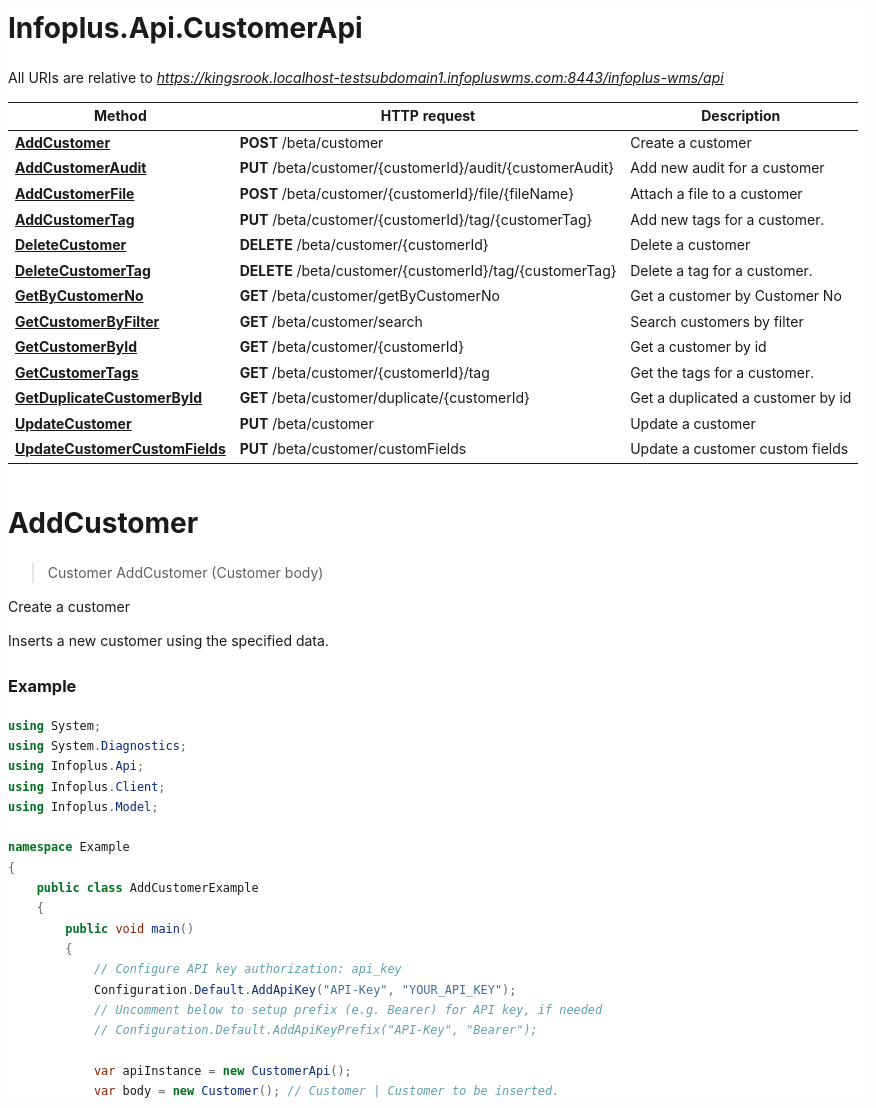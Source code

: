 # Infoplus.Api.CustomerApi

All URIs are relative to *https://kingsrook.localhost-testsubdomain1.infopluswms.com:8443/infoplus-wms/api*

Method | HTTP request | Description
------------- | ------------- | -------------
[**AddCustomer**](CustomerApi.md#addcustomer) | **POST** /beta/customer | Create a customer
[**AddCustomerAudit**](CustomerApi.md#addcustomeraudit) | **PUT** /beta/customer/{customerId}/audit/{customerAudit} | Add new audit for a customer
[**AddCustomerFile**](CustomerApi.md#addcustomerfile) | **POST** /beta/customer/{customerId}/file/{fileName} | Attach a file to a customer
[**AddCustomerTag**](CustomerApi.md#addcustomertag) | **PUT** /beta/customer/{customerId}/tag/{customerTag} | Add new tags for a customer.
[**DeleteCustomer**](CustomerApi.md#deletecustomer) | **DELETE** /beta/customer/{customerId} | Delete a customer
[**DeleteCustomerTag**](CustomerApi.md#deletecustomertag) | **DELETE** /beta/customer/{customerId}/tag/{customerTag} | Delete a tag for a customer.
[**GetByCustomerNo**](CustomerApi.md#getbycustomerno) | **GET** /beta/customer/getByCustomerNo | Get a customer by Customer No
[**GetCustomerByFilter**](CustomerApi.md#getcustomerbyfilter) | **GET** /beta/customer/search | Search customers by filter
[**GetCustomerById**](CustomerApi.md#getcustomerbyid) | **GET** /beta/customer/{customerId} | Get a customer by id
[**GetCustomerTags**](CustomerApi.md#getcustomertags) | **GET** /beta/customer/{customerId}/tag | Get the tags for a customer.
[**GetDuplicateCustomerById**](CustomerApi.md#getduplicatecustomerbyid) | **GET** /beta/customer/duplicate/{customerId} | Get a duplicated a customer by id
[**UpdateCustomer**](CustomerApi.md#updatecustomer) | **PUT** /beta/customer | Update a customer
[**UpdateCustomerCustomFields**](CustomerApi.md#updatecustomercustomfields) | **PUT** /beta/customer/customFields | Update a customer custom fields


<a name="addcustomer"></a>
# **AddCustomer**
> Customer AddCustomer (Customer body)

Create a customer

Inserts a new customer using the specified data.

### Example
```csharp
using System;
using System.Diagnostics;
using Infoplus.Api;
using Infoplus.Client;
using Infoplus.Model;

namespace Example
{
    public class AddCustomerExample
    {
        public void main()
        {
            // Configure API key authorization: api_key
            Configuration.Default.AddApiKey("API-Key", "YOUR_API_KEY");
            // Uncomment below to setup prefix (e.g. Bearer) for API key, if needed
            // Configuration.Default.AddApiKeyPrefix("API-Key", "Bearer");

            var apiInstance = new CustomerApi();
            var body = new Customer(); // Customer | Customer to be inserted.

```